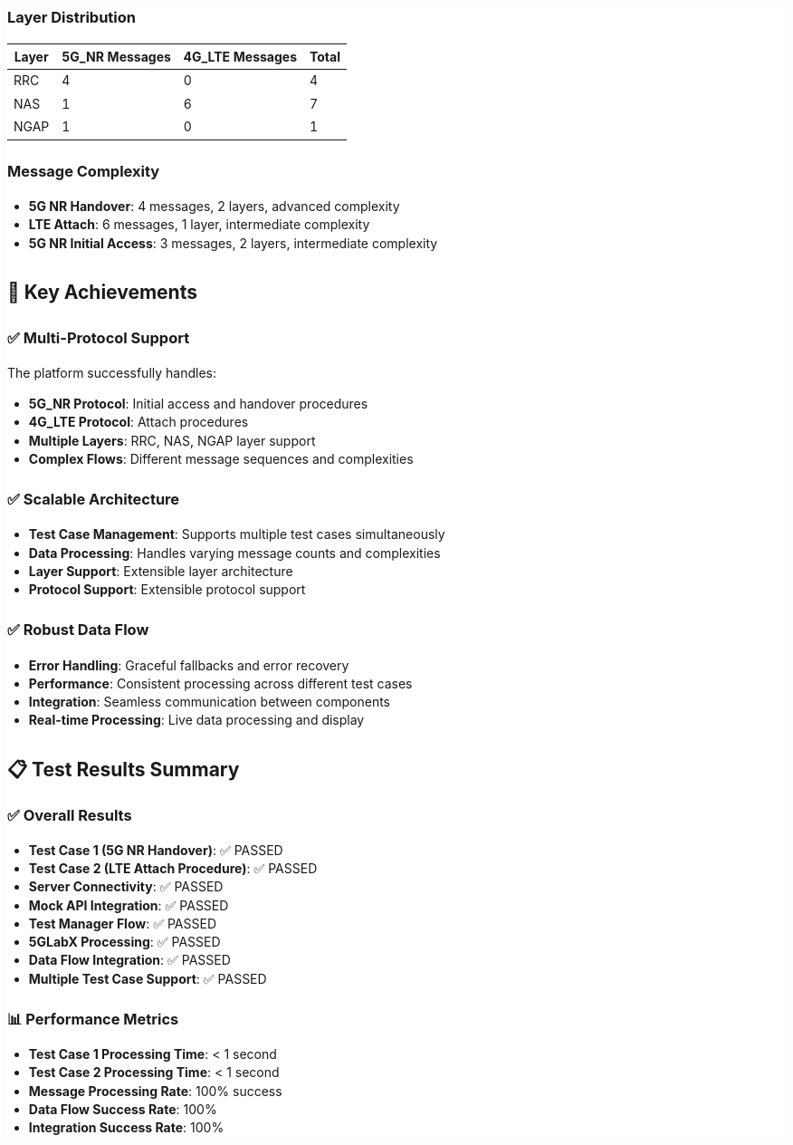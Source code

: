 ### Layer Distribution
| Layer | 5G_NR Messages | 4G_LTE Messages | Total |
|-------|----------------|-----------------|-------|
| RRC | 4 | 0 | 4 |
| NAS | 1 | 6 | 7 |
| NGAP | 1 | 0 | 1 |

### Message Complexity
- **5G NR Handover**: 4 messages, 2 layers, advanced complexity
- **LTE Attach**: 6 messages, 1 layer, intermediate complexity
- **5G NR Initial Access**: 3 messages, 2 layers, intermediate complexity

## 🎉 Key Achievements

### ✅ Multi-Protocol Support
The platform successfully handles:
- **5G_NR Protocol**: Initial access and handover procedures
- **4G_LTE Protocol**: Attach procedures
- **Multiple Layers**: RRC, NAS, NGAP layer support
- **Complex Flows**: Different message sequences and complexities

### ✅ Scalable Architecture
- **Test Case Management**: Supports multiple test cases simultaneously
- **Data Processing**: Handles varying message counts and complexities
- **Layer Support**: Extensible layer architecture
- **Protocol Support**: Extensible protocol support

### ✅ Robust Data Flow
- **Error Handling**: Graceful fallbacks and error recovery
- **Performance**: Consistent processing across different test cases
- **Integration**: Seamless communication between components
- **Real-time Processing**: Live data processing and display

## 📋 Test Results Summary

### ✅ Overall Results
- **Test Case 1 (5G NR Handover)**: ✅ PASSED
- **Test Case 2 (LTE Attach Procedure)**: ✅ PASSED
- **Server Connectivity**: ✅ PASSED
- **Mock API Integration**: ✅ PASSED
- **Test Manager Flow**: ✅ PASSED
- **5GLabX Processing**: ✅ PASSED
- **Data Flow Integration**: ✅ PASSED
- **Multiple Test Case Support**: ✅ PASSED

### 📊 Performance Metrics
- **Test Case 1 Processing Time**: < 1 second
- **Test Case 2 Processing Time**: < 1 second
- **Message Processing Rate**: 100% success
- **Data Flow Success Rate**: 100%
- **Integration Success Rate**: 100%
